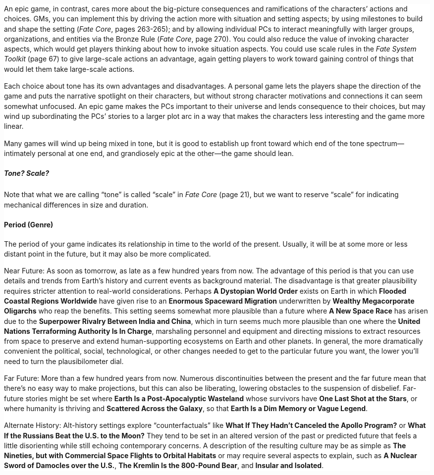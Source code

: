 An epic game, in contrast, cares more about the big-picture consequences and ramifications of the characters’ actions and choices. GMs, you can implement this by driving the action more with situation and setting aspects; by using milestones to build and shape the setting (_Fate Core_, pages 263-265); and by allowing individual PCs to interact meaningfully with larger groups, organizations, and entities via the Bronze Rule (_Fate Core_, page 270). You could also reduce the value of invoking character aspects, which would get players thinking about how to invoke situation aspects. You could use scale rules in the _Fate System Toolkit_ (page 67) to give large-scale actions an advantage, again getting players to work toward gaining control of things that would let them take large-scale actions.

Each choice about tone has its own advantages and disadvantages. A personal game lets the players shape the direction of the game and puts the narrative spotlight on their characters, but without strong character motivations and connections it can seem somewhat unfocused. An epic game makes the PCs important to their universe and lends consequence to their choices, but may wind up subordinating the PCs’ stories to a larger plot arc in a way that makes the characters less interesting and the game more linear.

Many games will wind up being mixed in tone, but it is good to establish up front toward which end of the tone spectrum—intimately personal at one end, and grandiosely epic at the other—the game should lean.

##### Tone? Scale?

Note that what we are calling “tone” is called “scale” in _Fate Core_ (page 21), but we want to reserve “scale” for indicating mechanical differences in size and duration.

#### Period (Genre)

The period of your game indicates its relationship in time to the world of the present. Usually, it will be at some more or less distant point in the future, but it may also be more complicated.

Near Future: As soon as tomorrow, as late as a few hundred years from now. The advantage of this period is that you can use details and trends from Earth’s history and current events as background material. The disadvantage is that greater plausibility requires stricter attention to real-world considerations. Perhaps **A Dystopian World Order** exists on Earth in which **Flooded Coastal Regions Worldwide** have given rise to an **Enormous Spaceward Migration** underwritten by **Wealthy Megacorporate Oligarchs** who reap the benefits. This setting seems somewhat more plausible than a future where **A New Space Race** has arisen due to the **Superpower Rivalry Between India and China**, which in turn seems much more plausible than one where the **United Nations Terraforming Authority Is In Charge**, marshaling personnel and equipment and directing missions to extract resources from space to preserve and extend human-supporting ecosystems on Earth and other planets. In general, the more dramatically convenient the political, social, technological, or other changes needed to get to the particular future you want, the lower you’ll need to turn the plausibilometer dial.

Far Future: More than a few hundred years from now. Numerous discontinuities between the present and the far future mean that there’s no easy way to make projections, but this can also be liberating, lowering obstacles to the suspension of disbelief. Far-future stories might be set where **Earth Is a Post-Apocalyptic Wasteland** whose survivors have **One Last Shot at the Stars**, or where humanity is thriving and **Scattered Across the Galaxy**, so that **Earth Is a Dim Memory or Vague Legend**.

Alternate History: Alt-history settings explore “counterfactuals” like **What If They Hadn’t Canceled the Apollo Program?** or **What If the Russians Beat the U.S. to the Moon?** They tend to be set in an altered version of the past or predicted future that feels a little disorienting while still echoing contemporary concerns. A description of the resulting culture may be as simple as **The Nineties, but with Commercial Space Flights to Orbital Habitats** or may require several aspects to explain, such as **A Nuclear Sword of Damocles over the U.S.**, **The Kremlin Is the 800-Pound Bear**, and **Insular and Isolated**.
